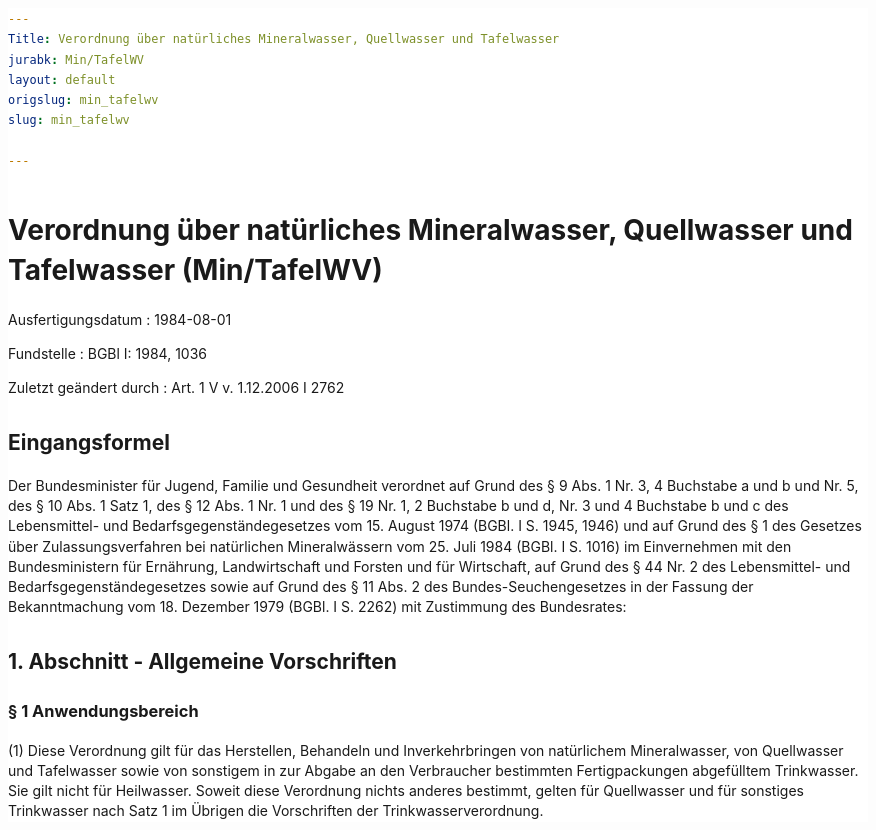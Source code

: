 ```yaml
---
Title: Verordnung über natürliches Mineralwasser, Quellwasser und Tafelwasser
jurabk: Min/TafelWV
layout: default
origslug: min_tafelwv
slug: min_tafelwv

---
```


# Verordnung über natürliches Mineralwasser, Quellwasser und Tafelwasser (Min/TafelWV)

Ausfertigungsdatum
:   1984-08-01

Fundstelle
:   BGBl I: 1984, 1036

Zuletzt geändert durch
:   Art. 1 V v. 1.12.2006 I 2762

## Eingangsformel

Der Bundesminister für Jugend, Familie und Gesundheit verordnet
auf Grund des § 9 Abs. 1 Nr. 3, 4 Buchstabe a und b und Nr. 5, des §
10 Abs. 1 Satz 1, des § 12 Abs. 1 Nr. 1 und des § 19 Nr. 1, 2
Buchstabe b und d, Nr. 3 und 4 Buchstabe b und c des Lebensmittel- und
Bedarfsgegenständegesetzes vom 15. August 1974 (BGBl. I S. 1945, 1946)
und auf Grund des § 1 des Gesetzes über Zulassungsverfahren bei
natürlichen Mineralwässern vom 25. Juli 1984 (BGBl. I S. 1016) im
Einvernehmen mit den Bundesministern für Ernährung, Landwirtschaft und
Forsten und für Wirtschaft,
auf Grund des § 44 Nr. 2 des Lebensmittel- und
Bedarfsgegenständegesetzes sowie
auf Grund des § 11 Abs. 2 des Bundes-Seuchengesetzes in der Fassung
der Bekanntmachung vom 18. Dezember 1979 (BGBl. I S. 2262)
mit Zustimmung des Bundesrates:

## 1. Abschnitt - Allgemeine Vorschriften

### § 1 Anwendungsbereich

(1) Diese Verordnung gilt für das Herstellen, Behandeln und
Inverkehrbringen von natürlichem Mineralwasser, von Quellwasser und
Tafelwasser sowie von sonstigem in zur Abgabe an den Verbraucher
bestimmten Fertigpackungen abgefülltem Trinkwasser. Sie gilt nicht für
Heilwasser. Soweit diese Verordnung nichts anderes bestimmt, gelten
für Quellwasser und für sonstiges Trinkwasser nach Satz 1 im Übrigen
die Vorschriften der Trinkwasserverordnung.
